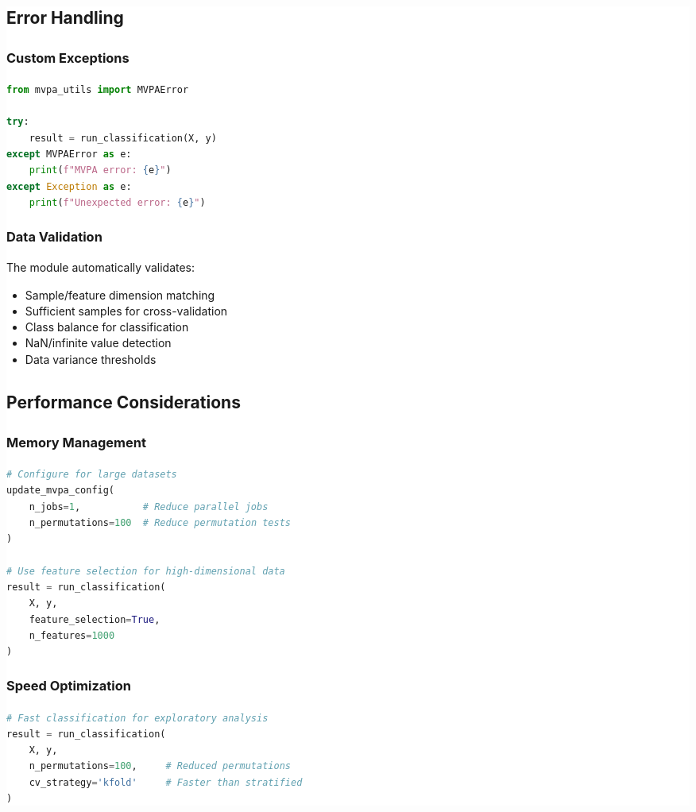 ## Error Handling

### Custom Exceptions

```python
from mvpa_utils import MVPAError

try:
    result = run_classification(X, y)
except MVPAError as e:
    print(f"MVPA error: {e}")
except Exception as e:
    print(f"Unexpected error: {e}")
```

### Data Validation

The module automatically validates:
- Sample/feature dimension matching
- Sufficient samples for cross-validation
- Class balance for classification
- NaN/infinite value detection
- Data variance thresholds

## Performance Considerations

### Memory Management

```python
# Configure for large datasets
update_mvpa_config(
    n_jobs=1,           # Reduce parallel jobs
    n_permutations=100  # Reduce permutation tests
)

# Use feature selection for high-dimensional data
result = run_classification(
    X, y, 
    feature_selection=True,
    n_features=1000
)
```

### Speed Optimization

```python
# Fast classification for exploratory analysis
result = run_classification(
    X, y,
    n_permutations=100,     # Reduced permutations
    cv_strategy='kfold'     # Faster than stratified
)
```
